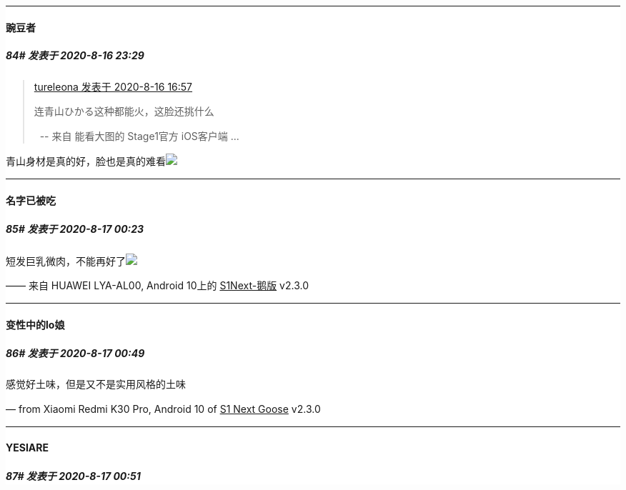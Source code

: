 
*****

####  豌豆者  
##### 84#       发表于 2020-8-16 23:29



<blockquote><a href="httphttps://bbs.saraba1st.com/2b/forum.php?mod=redirect&amp;goto=findpost&amp;pid=48449554&amp;ptid=1954806" target="_blank">tureleona 发表于 2020-8-16 16:57</a>

连青山ひかる这种都能火，这脸还挑什么


  -- 来自 能看大图的 Stage1官方 iOS客户端 ...</blockquote>
青山身材是真的好，脸也是真的难看<img src="https://static.saraba1st.com/image/smiley/face2017/067.png" referrerpolicy="no-referrer">







*****

####  名字已被吃  
##### 85#       发表于 2020-8-17 00:23




短发巨乳微肉，不能再好了<img src="https://static.saraba1st.com/image/smiley/face2017/077.png" referrerpolicy="no-referrer">

—— 来自 HUAWEI LYA-AL00, Android 10上的 [S1Next-鹅版](https://github.com/ykrank/S1-Next/releases) v2.3.0







*****

####  变性中的lo娘  
##### 86#       发表于 2020-8-17 00:49




感觉好土味，但是又不是实用风格的土味

— from Xiaomi Redmi K30 Pro, Android 10 of [S1 Next Goose](https://pan.baidu.com/s/1mi43uRm) v2.3.0







*****

####  YESIARE  
##### 87#       发表于 2020-8-17 00:51



